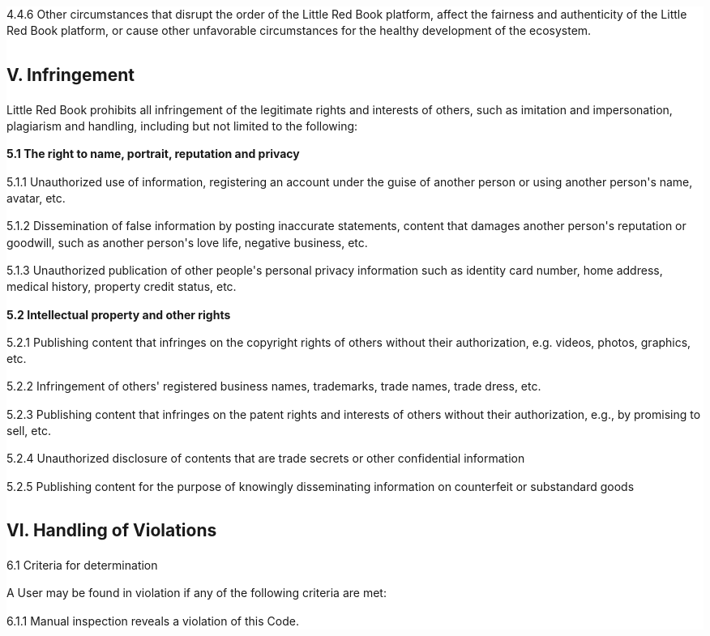 
4\.4\.6 Other circumstances that disrupt the order of the Little Red Book platform, affect the fairness and authenticity of the Little Red Book platform, or cause other unfavorable circumstances for the healthy development of the ecosystem.



**V. Infringement**
----------


Little Red Book prohibits all infringement of the legitimate rights and interests of others, such as imitation and impersonation, plagiarism and handling, including but not limited to the following:


**5\.1 The right to name, portrait, reputation and privacy**


5\.1\.1 Unauthorized use of information, registering an account under the guise of another person or using another person's name, avatar, etc.


5\.1\.2 Dissemination of false information by posting inaccurate statements, content that damages another person's reputation or goodwill, such as another person's love life, negative business, etc.


5\.1\.3 Unauthorized publication of other people's personal privacy information such as identity card number, home address, medical history, property credit status, etc.


**5\.2 Intellectual property and other rights**


5\.2\.1 Publishing content that infringes on the copyright rights of others without their authorization, e.g. videos, photos, graphics, etc.


5\.2\.2 Infringement of others' registered business names, trademarks, trade names, trade dress, etc.


5\.2\.3 Publishing content that infringes on the patent rights and interests of others without their authorization, e.g., by promising to sell, etc.


5\.2\.4 Unauthorized disclosure of contents that are trade secrets or other confidential information


5\.2\.5 Publishing content for the purpose of knowingly disseminating information on counterfeit or substandard goods



**VI. Handling of Violations**
----------


6\.1 Criteria for determination


A User may be found in violation if any of the following criteria are met:


6\.1\.1 Manual inspection reveals a violation of this Code.

